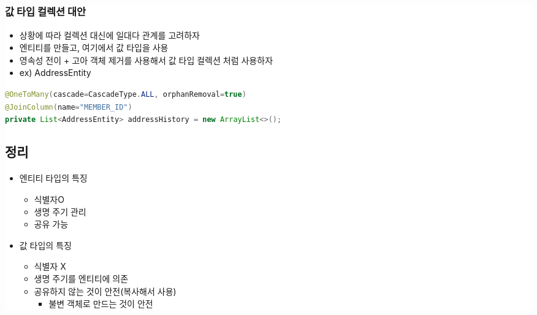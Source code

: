 ### 값 타입 컬렉션 대안

- 상황에 따라 컬렉션 대신에 일대다 관계를 고려하자
- 엔티티를 만들고, 여기에서 값 타입을 사용
- 영속성 전이 + 고아 객체 제거를 사용해서 값 타입 컬렉션 처럼 사용하자
- ex) AddressEntity

```java
@OneToMany(cascade=CascadeType.ALL, orphanRemoval=true)
@JoinColumn(name="MEMBER_ID")
private List<AddressEntity> addressHistory = new ArrayList<>();
```

## 정리

- 엔티티 타입의 특징

  - 식별자O
  - 생명 주기 관리
  - 공유 가능

- 값 타입의 특징
  - 식별자 X
  - 생명 주기를 엔티티에 의존
  - 공유하지 않는 것이 안전(복사해서 사용)
    - 불변 객체로 만드는 것이 안전
